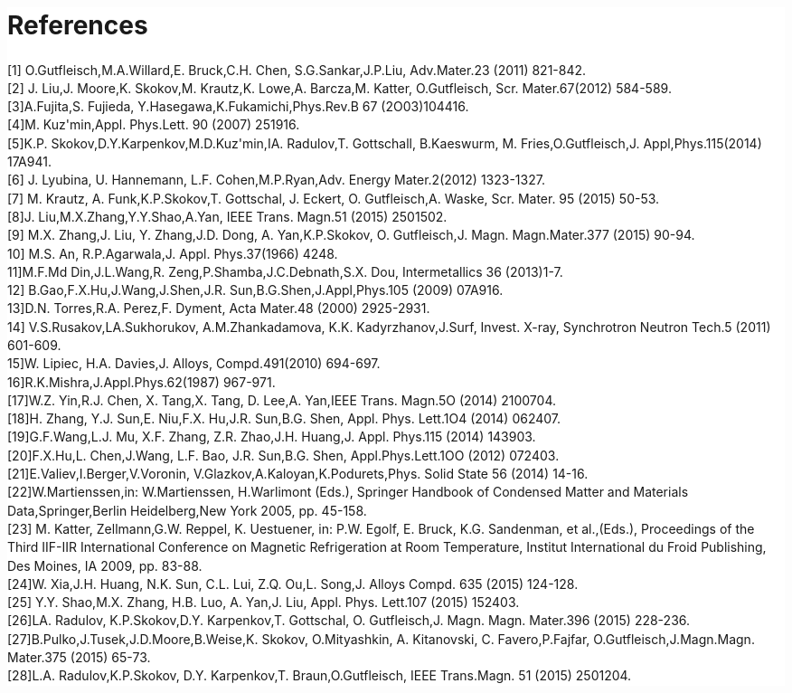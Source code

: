 # References

[1] O.Gutfleisch,M.A.Willard,E. Bruck,C.H. Chen, S.G.Sankar,J.P.Liu, Adv.Mater.23 (2011) 821-842.   
[2] J. Liu,J. Moore,K. Skokov,M. Krautz,K. Lowe,A. Barcza,M. Katter, O.Gutfleisch, Scr. Mater.67(2012) 584-589.   
[3]A.Fujita,S. Fujieda, Y.Hasegawa,K.Fukamichi,Phys.Rev.B 67 (2O03)104416.   
[4]M. Kuz'min,Appl. Phys.Lett. 90 (2007) 251916.   
[5]K.P. Skokov,D.Y.Karpenkov,M.D.Kuz'min,IA. Radulov,T. Gottschall, B.Kaeswurm, M. Fries,O.Gutfleisch,J. Appl,Phys.115(2014) 17A941.   
[6] J. Lyubina, U. Hannemann, L.F. Cohen,M.P.Ryan,Adv. Energy Mater.2(2012) 1323-1327.   
[7] M. Krautz, A. Funk,K.P.Skokov,T. Gottschal, J. Eckert, O. Gutfleisch,A. Waske, Scr. Mater. 95 (2015) 50-53.   
[8]J. Liu,M.X.Zhang,Y.Y.Shao,A.Yan, IEEE Trans. Magn.51 (2015) 2501502.   
[9] M.X. Zhang,J. Liu, Y. Zhang,J.D. Dong, A. Yan,K.P.Skokov, O. Gutfleisch,J. Magn. Magn.Mater.377 (2015) 90-94.   
10] M.S. An, R.P.Agarwala,J. Appl. Phys.37(1966) 4248.   
11]M.F.Md Din,J.L.Wang,R. Zeng,P.Shamba,J.C.Debnath,S.X. Dou, Intermetallics 36 (2013)1-7.   
12] B.Gao,F.X.Hu,J.Wang,J.Shen,J.R. Sun,B.G.Shen,J.Appl,Phys.105 (2009) 07A916.   
13]D.N. Torres,R.A. Perez,F. Dyment, Acta Mater.48 (2000) 2925-2931.   
14] V.S.Rusakov,LA.Sukhorukov, A.M.Zhankadamova, K.K. Kadyrzhanov,J.Surf, Invest. X-ray, Synchrotron Neutron Tech.5 (2011) 601-609.   
15]W. Lipiec, H.A. Davies,J. Alloys, Compd.491(2010) 694-697.   
16]R.K.Mishra,J.Appl.Phys.62(1987) 967-971.   
[17]W.Z. Yin,R.J. Chen, X. Tang,X. Tang, D. Lee,A. Yan,IEEE Trans. Magn.5O (2014) 2100704.   
[18]H. Zhang, Y.J. Sun,E. Niu,F.X. Hu,J.R. Sun,B.G. Shen, Appl. Phys. Lett.1O4 (2014) 062407.   
[19]G.F.Wang,L.J. Mu, X.F. Zhang, Z.R. Zhao,J.H. Huang,J. Appl. Phys.115 (2014) 143903.   
[20]F.X.Hu,L. Chen,J.Wang, L.F. Bao, J.R. Sun,B.G. Shen, Appl.Phys.Lett.1OO (2012) 072403.   
[21]E.Valiev,I.Berger,V.Voronin, V.Glazkov,A.Kaloyan,K.Podurets,Phys. Solid State 56 (2014) 14-16.   
[22]W.Martienssen,in: W.Martienssen, H.Warlimont (Eds.), Springer Handbook of Condensed Matter and Materials Data,Springer,Berlin Heidelberg,New York 2005, pp. 45-158.   
[23] M. Katter, Zellmann,G.W. Reppel, K. Uestuener, in: P.W. Egolf, E. Bruck, K.G. Sandenman, et al.,(Eds.), Proceedings of the Third IIF-IIR International Conference on Magnetic Refrigeration at Room Temperature, Institut International du Froid Publishing, Des Moines, IA 2009, pp. 83-88.   
[24]W. Xia,J.H. Huang, N.K. Sun, C.L. Lui, Z.Q. Ou,L. Song,J. Alloys Compd. 635 (2015) 124-128.   
[25] Y.Y. Shao,M.X. Zhang, H.B. Luo, A. Yan,J. Liu, Appl. Phys. Lett.107 (2015) 152403.   
[26]LA. Radulov, K.P.Skokov,D.Y. Karpenkov,T. Gottschal, O. Gutfleisch,J. Magn. Magn. Mater.396 (2015) 228-236.   
[27]B.Pulko,J.Tusek,J.D.Moore,B.Weise,K. Skokov, O.Mityashkin, A. Kitanovski, C. Favero,P.Fajfar, O.Gutfleisch,J.Magn.Magn. Mater.375 (2015) 65-73.   
[28]L.A. Radulov,K.P.Skokov, D.Y. Karpenkov,T. Braun,O.Gutfleisch, IEEE Trans.Magn. 51 (2015) 2501204.